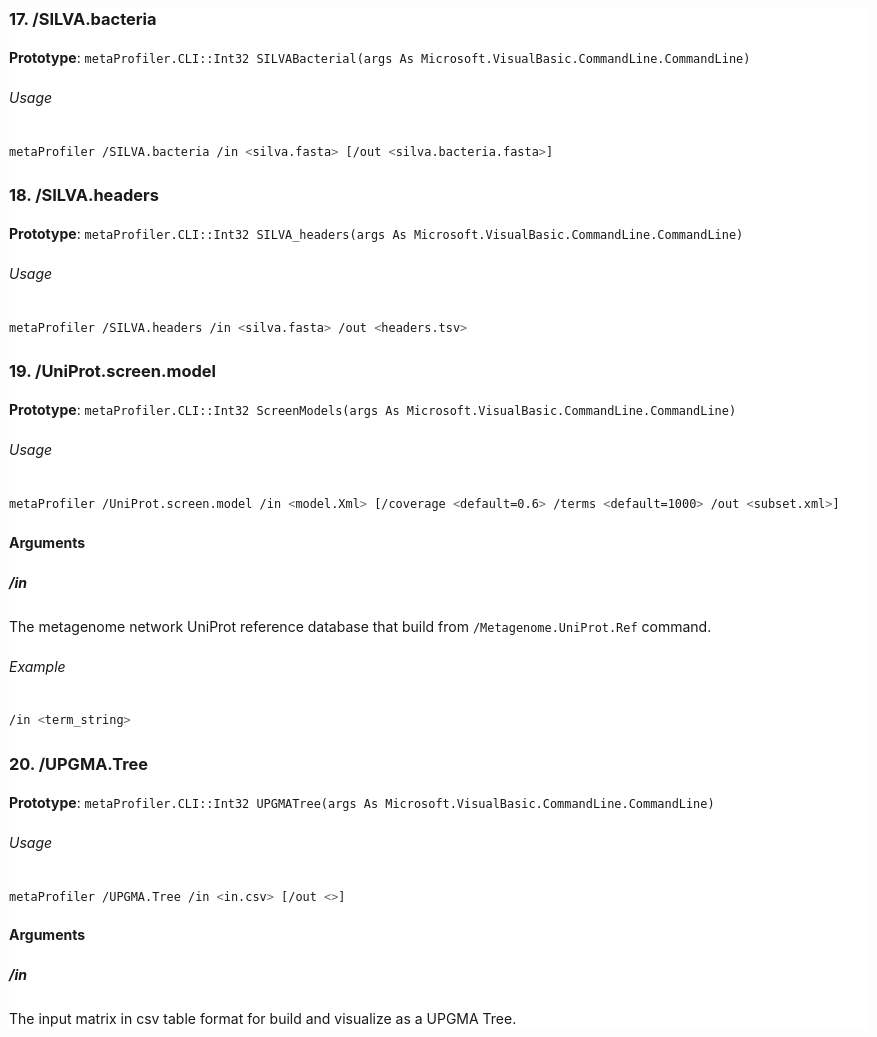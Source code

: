 <h3 id="/SILVA.bacteria"> 17. /SILVA.bacteria</h3>



**Prototype**: ``metaProfiler.CLI::Int32 SILVABacterial(args As Microsoft.VisualBasic.CommandLine.CommandLine)``

###### Usage

```bash
metaProfiler /SILVA.bacteria /in <silva.fasta> [/out <silva.bacteria.fasta>]
```
<h3 id="/SILVA.headers"> 18. /SILVA.headers</h3>



**Prototype**: ``metaProfiler.CLI::Int32 SILVA_headers(args As Microsoft.VisualBasic.CommandLine.CommandLine)``

###### Usage

```bash
metaProfiler /SILVA.headers /in <silva.fasta> /out <headers.tsv>
```
<h3 id="/UniProt.screen.model"> 19. /UniProt.screen.model</h3>



**Prototype**: ``metaProfiler.CLI::Int32 ScreenModels(args As Microsoft.VisualBasic.CommandLine.CommandLine)``

###### Usage

```bash
metaProfiler /UniProt.screen.model /in <model.Xml> [/coverage <default=0.6> /terms <default=1000> /out <subset.xml>]
```


#### Arguments
##### /in
The metagenome network UniProt reference database that build from ``/Metagenome.UniProt.Ref`` command.

###### Example
```bash
/in <term_string>
```
<h3 id="/UPGMA.Tree"> 20. /UPGMA.Tree</h3>



**Prototype**: ``metaProfiler.CLI::Int32 UPGMATree(args As Microsoft.VisualBasic.CommandLine.CommandLine)``

###### Usage

```bash
metaProfiler /UPGMA.Tree /in <in.csv> [/out <>]
```


#### Arguments
##### /in
The input matrix in csv table format for build and visualize as a UPGMA Tree.
